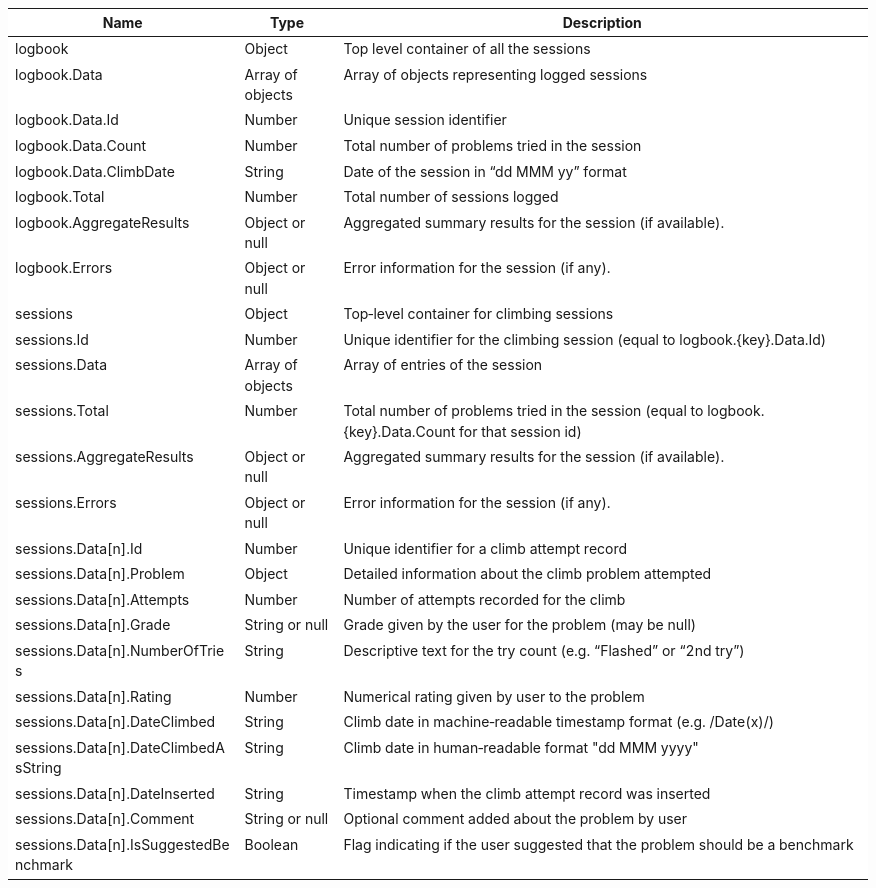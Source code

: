 | Name                                                                      | Type                          | Description                                                                                               |
|---------------------------------------------------------------------------|-------------------------------|-----------------------------------------------------------------------------------------------------------|
| logbook                                                                   | Object                        | Top level container of all the sessions                                                                   |
| logbook.Data                                                              | Array of objects              | Array of objects representing logged sessions                                                             |
| logbook.Data.Id                                                           | Number                        | Unique session identifier                                                                                 |
| logbook.Data.Count                                                        | Number                        | Total number of problems tried in the session                                                             |
| logbook.Data.ClimbDate                                                    | String                        | Date of the session in “dd MMM yy” format                                                                 |
| logbook.Total                                                             | Number                        | Total number of sessions logged                                                                           |
| logbook.AggregateResults                                                  | Object or null                | Aggregated summary results for the session (if available).                                                |
| logbook.Errors                                                            | Object or null                | Error information for the session (if any).                                                               |
| sessions                                                                  | Object                        | Top‐level container for climbing sessions                                                                 |
| sessions.Id                                                               | Number                        | Unique identifier for the climbing session (equal to logbook.{key}.Data.Id)                               |
| sessions.Data                                                             | Array of objects              | Array of entries of the session                                                  |
| sessions.Total                                                            | Number                        | Total number of problems tried in the session  (equal to logbook.{key}.Data.Count for that session id)    |
| sessions.AggregateResults                                                 | Object or null                | Aggregated summary results for the session (if available).                                                |
| sessions.Errors                                                           | Object or null                | Error information for the session (if any).                                                               |
| sessions.Data[n].Id                                                       | Number                        | Unique identifier for a climb attempt record                                                              |
| sessions.Data[n].Problem                                                  | Object                        | Detailed information about the climb problem attempted                                                    |
| sessions.Data[n].Attempts                                                 | Number                        | Number of attempts recorded for the climb                                                                 |
| sessions.Data[n].Grade                                                    | String or null                | Grade given by the user for the problem (may be null)                                                     |
| sessions.Data[n].NumberOfTries                                            | String                        | Descriptive text for the try count (e.g. “Flashed” or “2nd try”)                                          |
| sessions.Data[n].Rating                                                   | Number                        | Numerical rating given by user to the problem                                                             |
| sessions.Data[n].DateClimbed                                              | String                        | Climb date in machine‐readable timestamp format (e.g. /Date(x)/)                                          |
| sessions.Data[n].DateClimbedAsString                                      | String                        | Climb date in human‐readable format "dd MMM yyyy"                                                         |
| sessions.Data[n].DateInserted                                             | String                        | Timestamp when the climb attempt record was inserted                                                      |
| sessions.Data[n].Comment                                                  | String or null                | Optional comment added about the problem by user                                                          |
| sessions.Data[n].IsSuggestedBenchmark                                     | Boolean                       | Flag indicating if the user suggested that the problem should be a benchmark                              |